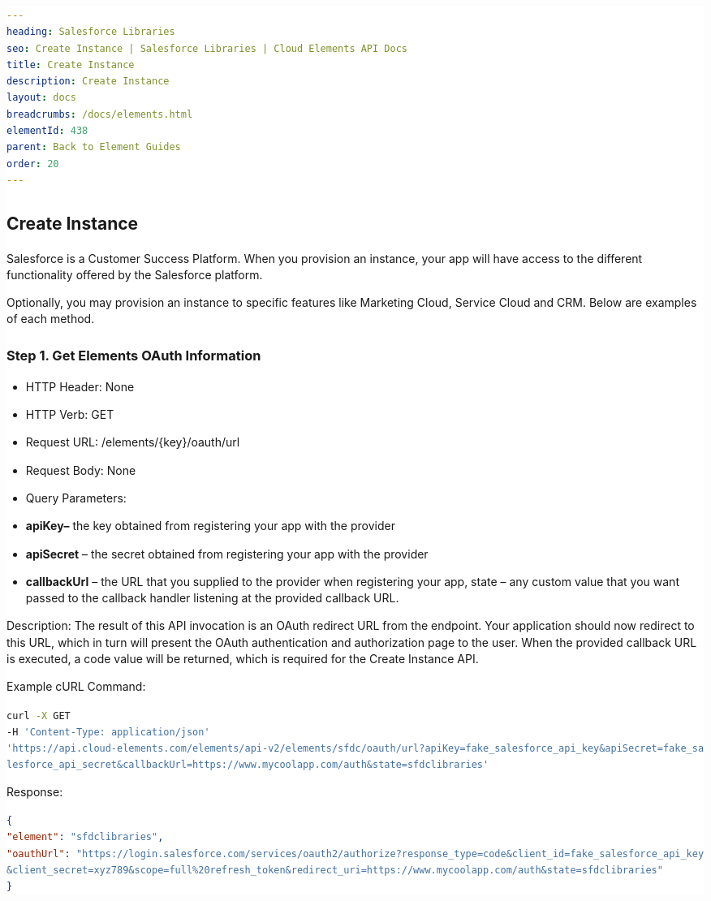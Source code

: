 ```yaml
---
heading: Salesforce Libraries
seo: Create Instance | Salesforce Libraries | Cloud Elements API Docs
title: Create Instance
description: Create Instance
layout: docs
breadcrumbs: /docs/elements.html
elementId: 438
parent: Back to Element Guides
order: 20
---
```


## Create Instance

Salesforce is a Customer Success Platform. When you provision an instance, your app will have access to the different functionality offered by the Salesforce platform.

Optionally, you may provision an instance to specific features like Marketing Cloud, Service Cloud and CRM. Below are examples of each method.

### Step 1. Get Elements OAuth Information

* HTTP Header: None
* HTTP Verb: GET
* Request URL: /elements/{key}/oauth/url
* Request Body: None
* Query Parameters:

* __apiKey–__ the key obtained from registering your app with the provider
* __apiSecret__ – the secret obtained from registering your app with the provider
* __callbackUrl__ – the URL that you supplied to the provider when registering your app, state – any custom value that you want passed to the callback handler listening at the provided callback URL.

Description: The result of this API invocation is an OAuth redirect URL from the endpoint. Your application should now redirect to this URL, which in turn will present the OAuth authentication and authorization page to the user. When the provided callback URL is executed, a code value will be returned, which is required for the Create Instance API.

Example cURL Command:

```bash
curl -X GET
-H 'Content-Type: application/json'
'https://api.cloud-elements.com/elements/api-v2/elements/sfdc/oauth/url?apiKey=fake_salesforce_api_key&apiSecret=fake_salesforce_api_secret&callbackUrl=https://www.mycoolapp.com/auth&state=sfdclibraries'
```

Response:

```json
{
"element": "sfdclibraries",
"oauthUrl": "https://login.salesforce.com/services/oauth2/authorize?response_type=code&client_id=fake_salesforce_api_key&client_secret=xyz789&scope=full%20refresh_token&redirect_uri=https://www.mycoolapp.com/auth&state=sfdclibraries"
}
```
